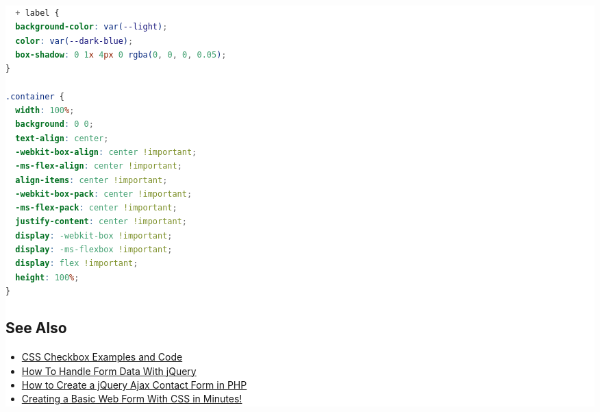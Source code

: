 ```CSS
  + label {
  background-color: var(--light);
  color: var(--dark-blue);
  box-shadow: 0 1x 4px 0 rgba(0, 0, 0, 0.05);
}

.container {
  width: 100%;
  background: 0 0;
  text-align: center;
  -webkit-box-align: center !important;
  -ms-flex-align: center !important;
  align-items: center !important;
  -webkit-box-pack: center !important;
  -ms-flex-pack: center !important;
  justify-content: center !important;
  display: -webkit-box !important;
  display: -ms-flexbox !important;
  display: flex !important;
  height: 100%;
}
```

## See Also

-   [CSS Checkbox Examples and Code](/css-checkbox-examples-and-code/)
-   [How To Handle Form Data With jQuery](/how-to-handle-form-data-with-jquery/)
-   [How to Create a jQuery Ajax Contact Form in PHP](/how-to-create-a-jquery-ajax-contact-form-in-php/)
-   [Creating a Basic Web Form With CSS in Minutes!](/creating-a-basic-web-form-with-css-in-minutes/)
